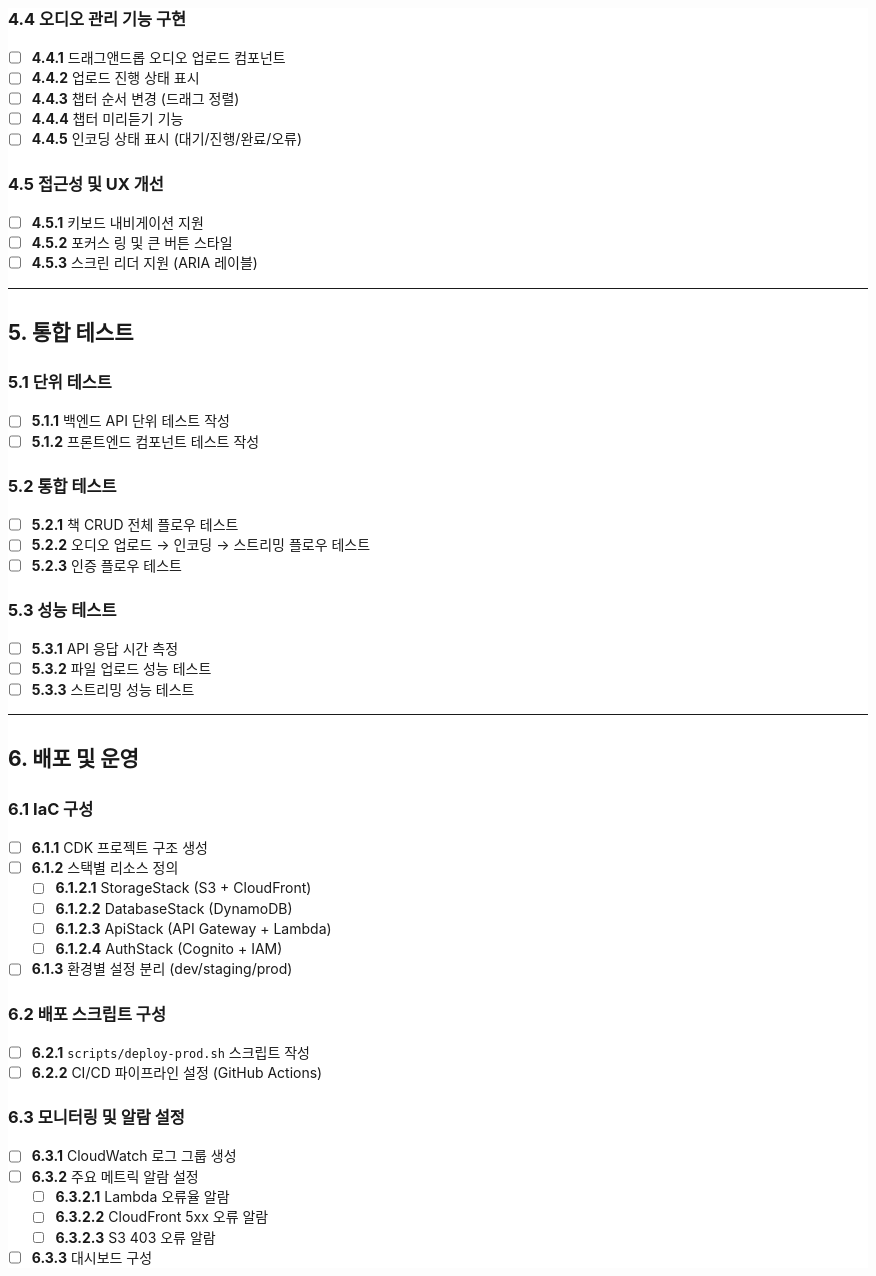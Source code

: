 ### 4.4 오디오 관리 기능 구현
- [ ] **4.4.1** 드래그앤드롭 오디오 업로드 컴포넌트
- [ ] **4.4.2** 업로드 진행 상태 표시
- [ ] **4.4.3** 챕터 순서 변경 (드래그 정렬)
- [ ] **4.4.4** 챕터 미리듣기 기능
- [ ] **4.4.5** 인코딩 상태 표시 (대기/진행/완료/오류)

### 4.5 접근성 및 UX 개선
- [ ] **4.5.1** 키보드 내비게이션 지원
- [ ] **4.5.2** 포커스 링 및 큰 버튼 스타일
- [ ] **4.5.3** 스크린 리더 지원 (ARIA 레이블)

---

## 5. 통합 테스트

### 5.1 단위 테스트
- [ ] **5.1.1** 백엔드 API 단위 테스트 작성
- [ ] **5.1.2** 프론트엔드 컴포넌트 테스트 작성

### 5.2 통합 테스트
- [ ] **5.2.1** 책 CRUD 전체 플로우 테스트
- [ ] **5.2.2** 오디오 업로드 → 인코딩 → 스트리밍 플로우 테스트
- [ ] **5.2.3** 인증 플로우 테스트

### 5.3 성능 테스트
- [ ] **5.3.1** API 응답 시간 측정
- [ ] **5.3.2** 파일 업로드 성능 테스트
- [ ] **5.3.3** 스트리밍 성능 테스트

---

## 6. 배포 및 운영

### 6.1 IaC 구성
- [ ] **6.1.1** CDK 프로젝트 구조 생성
- [ ] **6.1.2** 스택별 리소스 정의
  - [ ] **6.1.2.1** StorageStack (S3 + CloudFront)
  - [ ] **6.1.2.2** DatabaseStack (DynamoDB)
  - [ ] **6.1.2.3** ApiStack (API Gateway + Lambda)
  - [ ] **6.1.2.4** AuthStack (Cognito + IAM)
- [ ] **6.1.3** 환경별 설정 분리 (dev/staging/prod)

### 6.2 배포 스크립트 구성
- [ ] **6.2.1** `scripts/deploy-prod.sh` 스크립트 작성
- [ ] **6.2.2** CI/CD 파이프라인 설정 (GitHub Actions)

### 6.3 모니터링 및 알람 설정
- [ ] **6.3.1** CloudWatch 로그 그룹 생성
- [ ] **6.3.2** 주요 메트릭 알람 설정
  - [ ] **6.3.2.1** Lambda 오류율 알람
  - [ ] **6.3.2.2** CloudFront 5xx 오류 알람
  - [ ] **6.3.2.3** S3 403 오류 알람
- [ ] **6.3.3** 대시보드 구성
